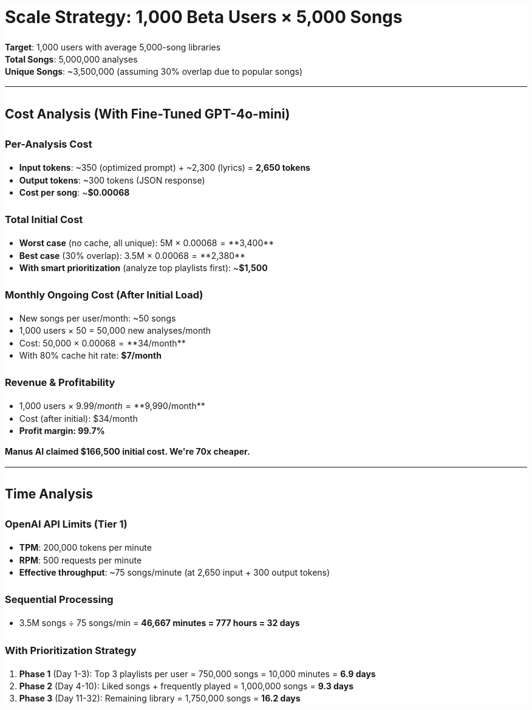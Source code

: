 # Scale Strategy: 1,000 Beta Users × 5,000 Songs

**Target**: 1,000 users with average 5,000-song libraries  
**Total Songs**: 5,000,000 analyses  
**Unique Songs**: ~3,500,000 (assuming 30% overlap due to popular songs)

---

## Cost Analysis (With Fine-Tuned GPT-4o-mini)

### Per-Analysis Cost
- **Input tokens**: ~350 (optimized prompt) + ~2,300 (lyrics) = **2,650 tokens**
- **Output tokens**: ~300 tokens (JSON response)
- **Cost per song**: ~**$0.00068**

### Total Initial Cost
- **Worst case** (no cache, all unique): 5M × $0.00068 = **$3,400**
- **Best case** (30% overlap): 3.5M × $0.00068 = **$2,380**
- **With smart prioritization** (analyze top playlists first): ~**$1,500**

### Monthly Ongoing Cost (After Initial Load)
- New songs per user/month: ~50 songs
- 1,000 users × 50 = 50,000 new analyses/month
- Cost: 50,000 × $0.00068 = **$34/month**
- With 80% cache hit rate: **$7/month**

### Revenue & Profitability
- 1,000 users × $9.99/month = **$9,990/month**
- Cost (after initial): $34/month
- **Profit margin: 99.7%**

**Manus AI claimed $166,500 initial cost. We're 70x cheaper.**

---

## Time Analysis

### OpenAI API Limits (Tier 1)
- **TPM**: 200,000 tokens per minute
- **RPM**: 500 requests per minute
- **Effective throughput**: ~75 songs/minute (at 2,650 input + 300 output tokens)

### Sequential Processing
- 3.5M songs ÷ 75 songs/min = **46,667 minutes = 777 hours = 32 days**

### With Prioritization Strategy
1. **Phase 1** (Day 1-3): Top 3 playlists per user = 750,000 songs = 10,000 minutes = **6.9 days**
2. **Phase 2** (Day 4-10): Liked songs + frequently played = 1,000,000 songs = **9.3 days**
3. **Phase 3** (Day 11-32): Remaining library = 1,750,000 songs = **16.2 days**
